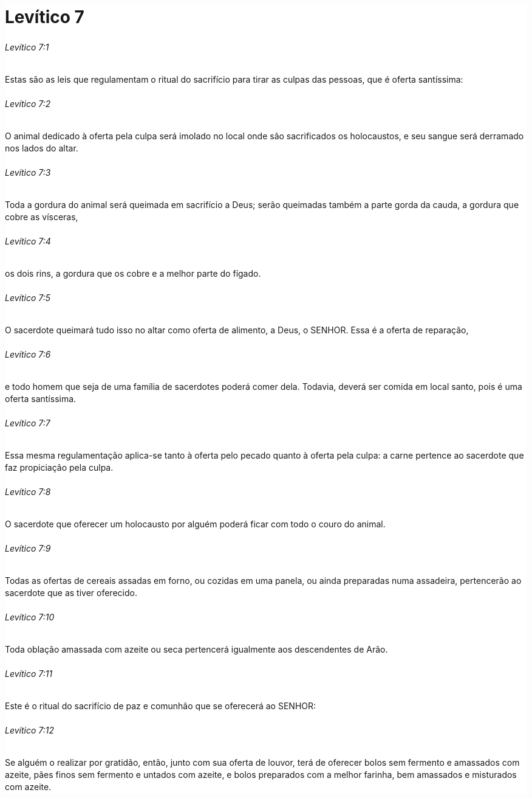 # Levítico 7

###### Levítico 7:1

Estas são as leis que regulamentam o ritual do sacrifício para tirar as culpas das pessoas, que é oferta santíssima:

###### Levítico 7:2

O animal dedicado à oferta pela culpa será imolado no local onde são sacrificados os holocaustos, e seu sangue será derramado nos lados do altar.

###### Levítico 7:3

Toda a gordura do animal será queimada em sacrifício a Deus; serão queimadas também a parte gorda da cauda, a gordura que cobre as vísceras,

###### Levítico 7:4

os dois rins, a gordura que os cobre e a melhor parte do fígado.

###### Levítico 7:5

O sacerdote queimará tudo isso no altar como oferta de alimento, a Deus, o SENHOR. Essa é a oferta de reparação,

###### Levítico 7:6

e todo homem que seja de uma família de sacerdotes poderá comer dela. Todavia, deverá ser comida em local santo, pois é uma oferta santíssima.

###### Levítico 7:7

Essa mesma regulamentação aplica-se tanto à oferta pelo pecado quanto à oferta pela culpa: a carne pertence ao sacerdote que faz propiciação pela culpa.

###### Levítico 7:8

O sacerdote que oferecer um holocausto por alguém poderá ficar com todo o couro do animal.

###### Levítico 7:9

Todas as ofertas de cereais assadas em forno, ou cozidas em uma panela, ou ainda preparadas numa assadeira, pertencerão ao sacerdote que as tiver oferecido.

###### Levítico 7:10

Toda oblação amassada com azeite ou seca pertencerá igualmente aos descendentes de Arão.

###### Levítico 7:11

Este é o ritual do sacrifício de paz e comunhão que se oferecerá ao SENHOR:

###### Levítico 7:12

Se alguém o realizar por gratidão, então, junto com sua oferta de louvor, terá de oferecer bolos sem fermento e amassados com azeite, pães finos sem fermento e untados com azeite, e bolos preparados com a melhor farinha, bem amassados e misturados com azeite.
